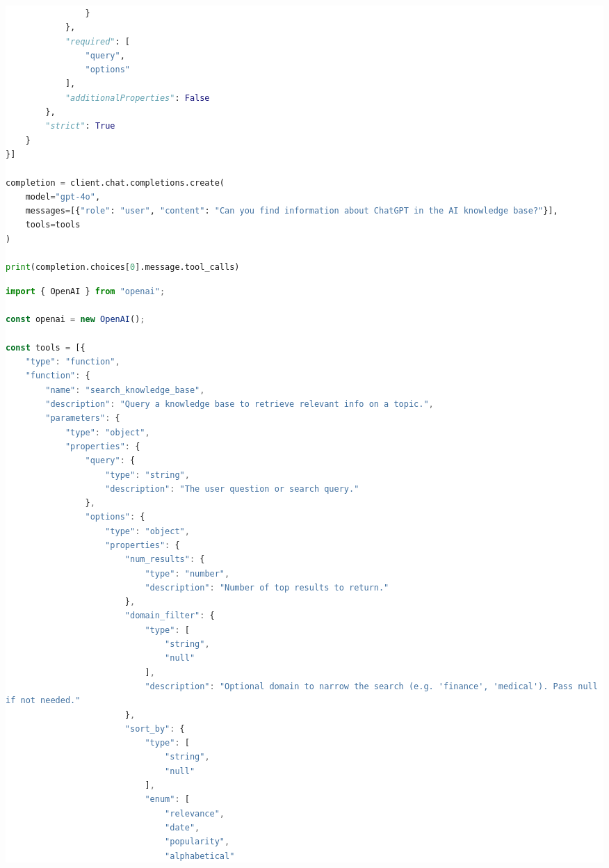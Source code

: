 ```python
                }
            },
            "required": [
                "query",
                "options"
            ],
            "additionalProperties": False
        },
        "strict": True
    }
}]

completion = client.chat.completions.create(
    model="gpt-4o",
    messages=[{"role": "user", "content": "Can you find information about ChatGPT in the AI knowledge base?"}],
    tools=tools
)

print(completion.choices[0].message.tool_calls)
```

```javascript
import { OpenAI } from "openai";

const openai = new OpenAI();

const tools = [{
    "type": "function",
    "function": {
        "name": "search_knowledge_base",
        "description": "Query a knowledge base to retrieve relevant info on a topic.",
        "parameters": {
            "type": "object",
            "properties": {
                "query": {
                    "type": "string",
                    "description": "The user question or search query."
                },
                "options": {
                    "type": "object",
                    "properties": {
                        "num_results": {
                            "type": "number",
                            "description": "Number of top results to return."
                        },
                        "domain_filter": {
                            "type": [
                                "string",
                                "null"
                            ],
                            "description": "Optional domain to narrow the search (e.g. 'finance', 'medical'). Pass null if not needed."
                        },
                        "sort_by": {
                            "type": [
                                "string",
                                "null"
                            ],
                            "enum": [
                                "relevance",
                                "date",
                                "popularity",
                                "alphabetical"
```